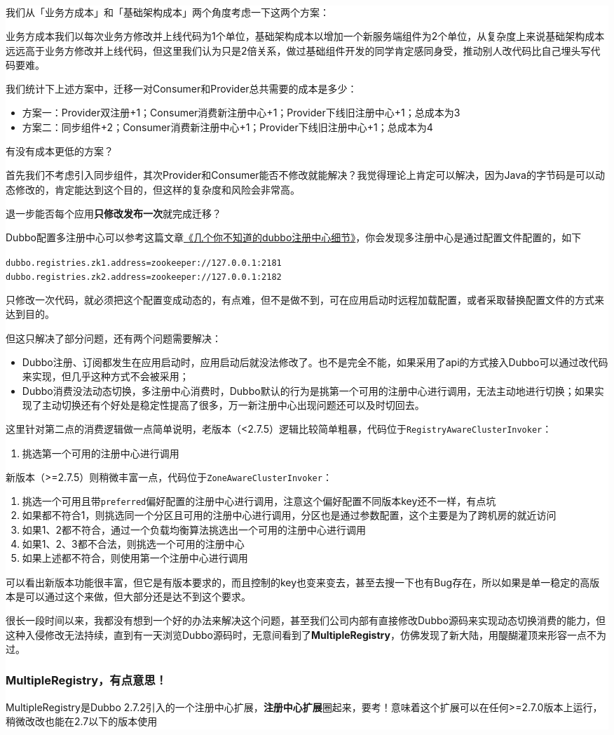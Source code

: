 我们从「业务方成本」和「基础架构成本」两个角度考虑一下这两个方案：

业务方成本我们以每次业务方修改并上线代码为1个单位，基础架构成本以增加一个新服务端组件为2个单位，从复杂度上来说基础架构成本远远高于业务方修改并上线代码，但这里我们认为只是2倍关系，做过基础组件开发的同学肯定感同身受，推动别人改代码比自己埋头写代码要难。

我们统计下上述方案中，迁移一对Consumer和Provider总共需要的成本是多少：

- 方案一：Provider双注册+1；Consumer消费新注册中心+1；Provider下线旧注册中心+1；总成本为3
- 方案二：同步组件+2；Consumer消费新注册中心+1；Provider下线旧注册中心+1；总成本为4

有没有成本更低的方案？

首先我们不考虑引入同步组件，其次Provider和Consumer能否不修改就能解决？我觉得理论上肯定可以解决，因为Java的字节码是可以动态修改的，肯定能达到这个目的，但这样的复杂度和风险会非常高。

退一步能否每个应用**只修改发布一次**就完成迁移？

Dubbo配置多注册中心可以参考这篇文章[《几个你不知道的dubbo注册中心细节》](https://mp.weixin.qq.com/s/C32EYc9VWGXDgjJe5S6Ayw)，你会发现多注册中心是通过配置文件配置的，如下

```xml
dubbo.registries.zk1.address=zookeeper://127.0.0.1:2181
dubbo.registries.zk2.address=zookeeper://127.0.0.1:2182
```

只修改一次代码，就必须把这个配置变成动态的，有点难，但不是做不到，可在应用启动时远程加载配置，或者采取替换配置文件的方式来达到目的。

但这只解决了部分问题，还有两个问题需要解决：

- Dubbo注册、订阅都发生在应用启动时，应用启动后就没法修改了。也不是完全不能，如果采用了api的方式接入Dubbo可以通过改代码来实现，但几乎这种方式不会被采用；
- Dubbo消费没法动态切换，多注册中心消费时，Dubbo默认的行为是挑第一个可用的注册中心进行调用，无法主动地进行切换；如果实现了主动切换还有个好处是稳定性提高了很多，万一新注册中心出现问题还可以及时切回去。

这里针对第二点的消费逻辑做一点简单说明，老版本（<2.7.5）逻辑比较简单粗暴，代码位于`RegistryAwareClusterInvoker`：

1. 挑选第一个可用的注册中心进行调用

新版本（>=2.7.5）则稍微丰富一点，代码位于`ZoneAwareClusterInvoker`：

1. 挑选一个可用且带`preferred`偏好配置的注册中心进行调用，注意这个偏好配置不同版本key还不一样，有点坑
2. 如果都不符合1，则挑选同一个分区且可用的注册中心进行调用，分区也是通过参数配置，这个主要是为了跨机房的就近访问
3. 如果1、2都不符合，通过一个负载均衡算法挑选出一个可用的注册中心进行调用
4. 如果1、2、3都不合法，则挑选一个可用的注册中心
5. 如果上述都不符合，则使用第一个注册中心进行调用

可以看出新版本功能很丰富，但它是有版本要求的，而且控制的key也变来变去，甚至去搜一下也有Bug存在，所以如果是单一稳定的高版本是可以通过这个来做，但大部分还是达不到这个要求。

很长一段时间以来，我都没有想到一个好的办法来解决这个问题，甚至我们公司内部有直接修改Dubbo源码来实现动态切换消费的能力，但这种入侵修改无法持续，直到有一天浏览Dubbo源码时，无意间看到了**MultipleRegistry**，仿佛发现了新大陆，用醍醐灌顶来形容一点不为过。

### MultipleRegistry，有点意思！

MultipleRegistry是Dubbo 2.7.2引入的一个注册中心扩展，**注册中心扩展**圈起来，要考！意味着这个扩展可以在任何>=2.7.0版本上运行，稍微改改也能在2.7以下的版本使用

